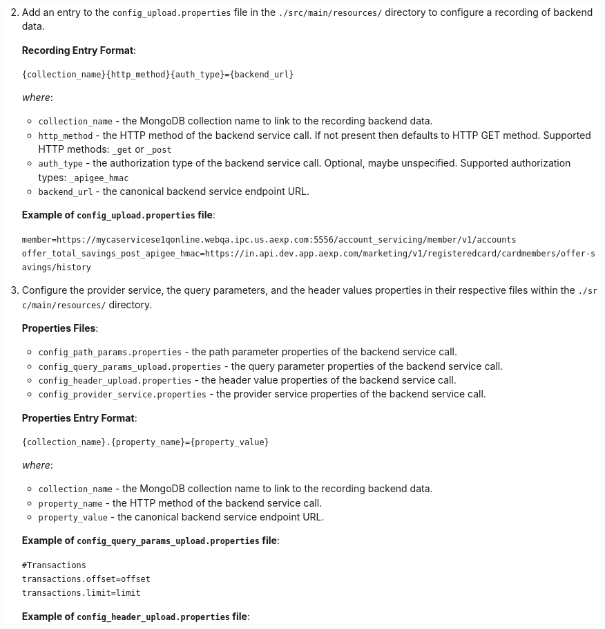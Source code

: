 2.  Add an entry to the `config_upload.properties` file in the `./src/main/resources/` directory to
    configure a recording of backend data.
    
    **Recording Entry Format**:
    
    `{collection_name}{http_method}{auth_type}={backend_url}`
    
    _where_:
    
    - `collection_name` - the MongoDB collection name to link to the recording backend data.
    - `http_method` - the HTTP method of the backend service call.
      If not present then defaults to HTTP GET method.
      Supported HTTP methods: `_get` or `_post`
    - `auth_type` - the authorization type of the backend service call.
      Optional, maybe unspecified.
      Supported authorization types: `_apigee_hmac`
    - `backend_url` - the canonical backend service endpoint URL.

    **Example of `config_upload.properties` file**:

    ```properties
    member=https://mycaservicese1qonline.webqa.ipc.us.aexp.com:5556/account_servicing/member/v1/accounts
    offer_total_savings_post_apigee_hmac=https://in.api.dev.app.aexp.com/marketing/v1/registeredcard/cardmembers/offer-savings/history
    ```
   

3.  Configure the provider service, the query parameters, and the header values properties in
    their respective files within the `./src/main/resources/` directory.  
    
    **Properties Files**:

    - `config_path_params.properties` - the path parameter properties of the backend service call.
    - `config_query_params_upload.properties` - the query parameter properties of the backend
       service call.
    - `config_header_upload.properties` - the header value properties of the backend service call.
    - `config_provider_service.properties` - the provider service properties of the backend
       service call.

    **Properties Entry Format**:
    
    `{collection_name}.{property_name}={property_value}`
    
    _where_:
    
    - `collection_name` - the MongoDB collection name to link to the recording backend data.
    - `property_name` - the HTTP method of the backend service call.
    - `property_value` - the canonical backend service endpoint URL.

    **Example of `config_query_params_upload.properties` file**:

    ```properties
    #Transactions
    transactions.offset=offset
    transactions.limit=limit
    ```
    **Example of `config_header_upload.properties` file**:
